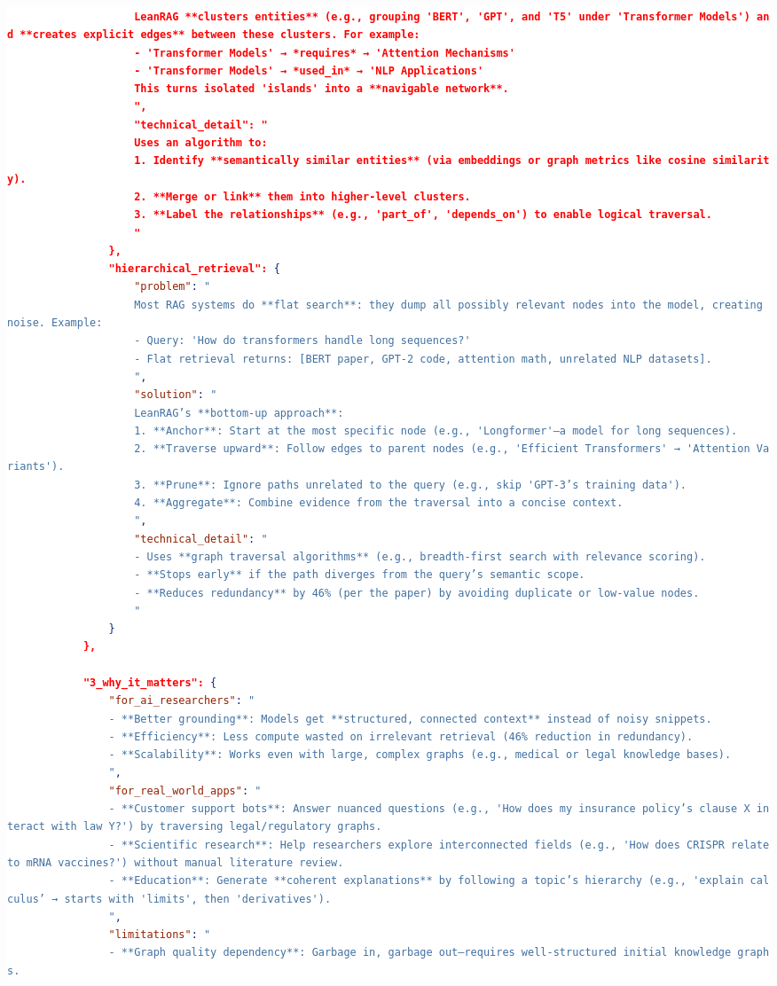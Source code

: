 ```json
                    LeanRAG **clusters entities** (e.g., grouping 'BERT', 'GPT', and 'T5' under 'Transformer Models') and **creates explicit edges** between these clusters. For example:
                    - 'Transformer Models' → *requires* → 'Attention Mechanisms'
                    - 'Transformer Models' → *used_in* → 'NLP Applications'
                    This turns isolated 'islands' into a **navigable network**.
                    ",
                    "technical_detail": "
                    Uses an algorithm to:
                    1. Identify **semantically similar entities** (via embeddings or graph metrics like cosine similarity).
                    2. **Merge or link** them into higher-level clusters.
                    3. **Label the relationships** (e.g., 'part_of', 'depends_on') to enable logical traversal.
                    "
                },
                "hierarchical_retrieval": {
                    "problem": "
                    Most RAG systems do **flat search**: they dump all possibly relevant nodes into the model, creating noise. Example:
                    - Query: 'How do transformers handle long sequences?'
                    - Flat retrieval returns: [BERT paper, GPT-2 code, attention math, unrelated NLP datasets].
                    ",
                    "solution": "
                    LeanRAG’s **bottom-up approach**:
                    1. **Anchor**: Start at the most specific node (e.g., 'Longformer'—a model for long sequences).
                    2. **Traverse upward**: Follow edges to parent nodes (e.g., 'Efficient Transformers' → 'Attention Variants').
                    3. **Prune**: Ignore paths unrelated to the query (e.g., skip 'GPT-3’s training data').
                    4. **Aggregate**: Combine evidence from the traversal into a concise context.
                    ",
                    "technical_detail": "
                    - Uses **graph traversal algorithms** (e.g., breadth-first search with relevance scoring).
                    - **Stops early** if the path diverges from the query’s semantic scope.
                    - **Reduces redundancy** by 46% (per the paper) by avoiding duplicate or low-value nodes.
                    "
                }
            },

            "3_why_it_matters": {
                "for_ai_researchers": "
                - **Better grounding**: Models get **structured, connected context** instead of noisy snippets.
                - **Efficiency**: Less compute wasted on irrelevant retrieval (46% reduction in redundancy).
                - **Scalability**: Works even with large, complex graphs (e.g., medical or legal knowledge bases).
                ",
                "for_real_world_apps": "
                - **Customer support bots**: Answer nuanced questions (e.g., 'How does my insurance policy’s clause X interact with law Y?') by traversing legal/regulatory graphs.
                - **Scientific research**: Help researchers explore interconnected fields (e.g., 'How does CRISPR relate to mRNA vaccines?') without manual literature review.
                - **Education**: Generate **coherent explanations** by following a topic’s hierarchy (e.g., 'explain calculus’ → starts with 'limits', then 'derivatives').
                ",
                "limitations": "
                - **Graph quality dependency**: Garbage in, garbage out—requires well-structured initial knowledge graphs.
```